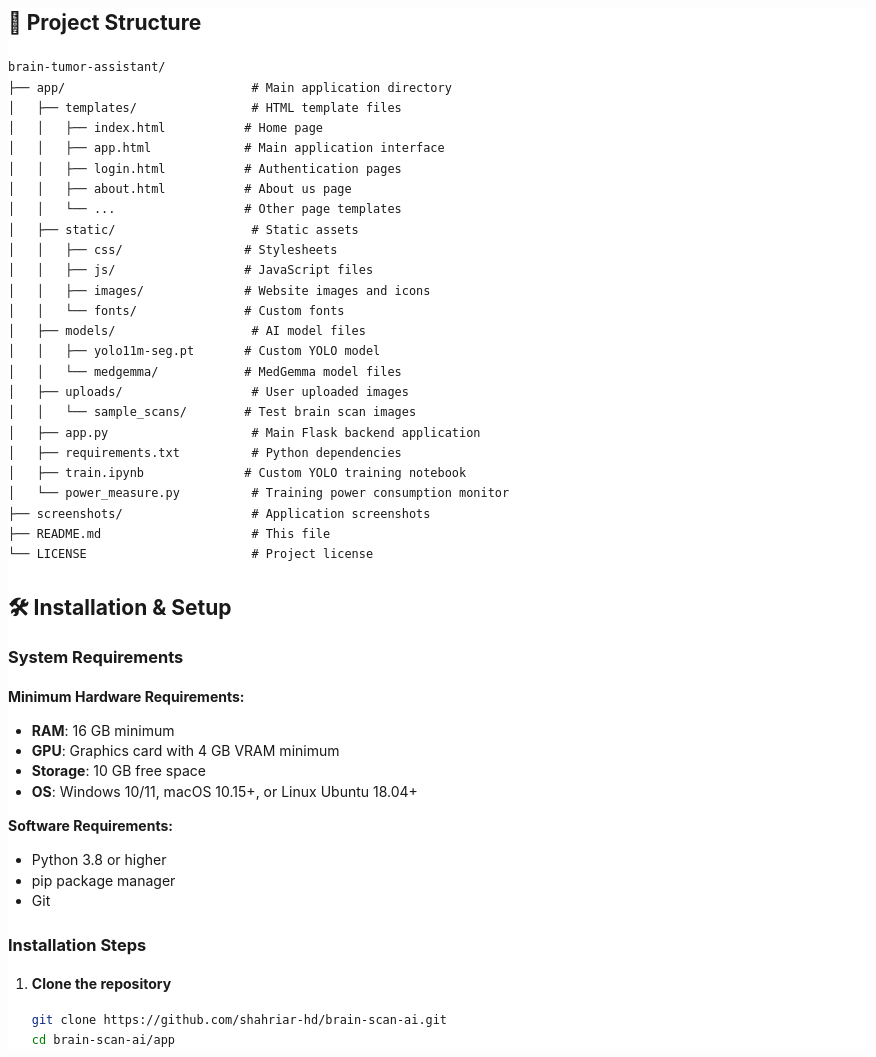 ## 📁 Project Structure

```
brain-tumor-assistant/
├── app/                          # Main application directory
│   ├── templates/                # HTML template files
│   │   ├── index.html           # Home page
│   │   ├── app.html             # Main application interface
│   │   ├── login.html           # Authentication pages
│   │   ├── about.html           # About us page
│   │   └── ...                  # Other page templates
│   ├── static/                   # Static assets
│   │   ├── css/                 # Stylesheets
│   │   ├── js/                  # JavaScript files
│   │   ├── images/              # Website images and icons
│   │   └── fonts/               # Custom fonts
│   ├── models/                   # AI model files
│   │   ├── yolo11m-seg.pt       # Custom YOLO model
│   │   └── medgemma/            # MedGemma model files
│   ├── uploads/                  # User uploaded images
│   │   └── sample_scans/        # Test brain scan images
│   ├── app.py                    # Main Flask backend application
│   ├── requirements.txt          # Python dependencies
│   ├── train.ipynb              # Custom YOLO training notebook
│   └── power_measure.py          # Training power consumption monitor
├── screenshots/                  # Application screenshots
├── README.md                     # This file
└── LICENSE                       # Project license
```

## 🛠️ Installation & Setup

### System Requirements

**Minimum Hardware Requirements:**
- **RAM**: 16 GB minimum
- **GPU**: Graphics card with 4 GB VRAM minimum
- **Storage**: 10 GB free space
- **OS**: Windows 10/11, macOS 10.15+, or Linux Ubuntu 18.04+

**Software Requirements:**
- Python 3.8 or higher
- pip package manager
- Git

### Installation Steps

1. **Clone the repository**
   ```bash
   git clone https://github.com/shahriar-hd/brain-scan-ai.git
   cd brain-scan-ai/app
   ```
